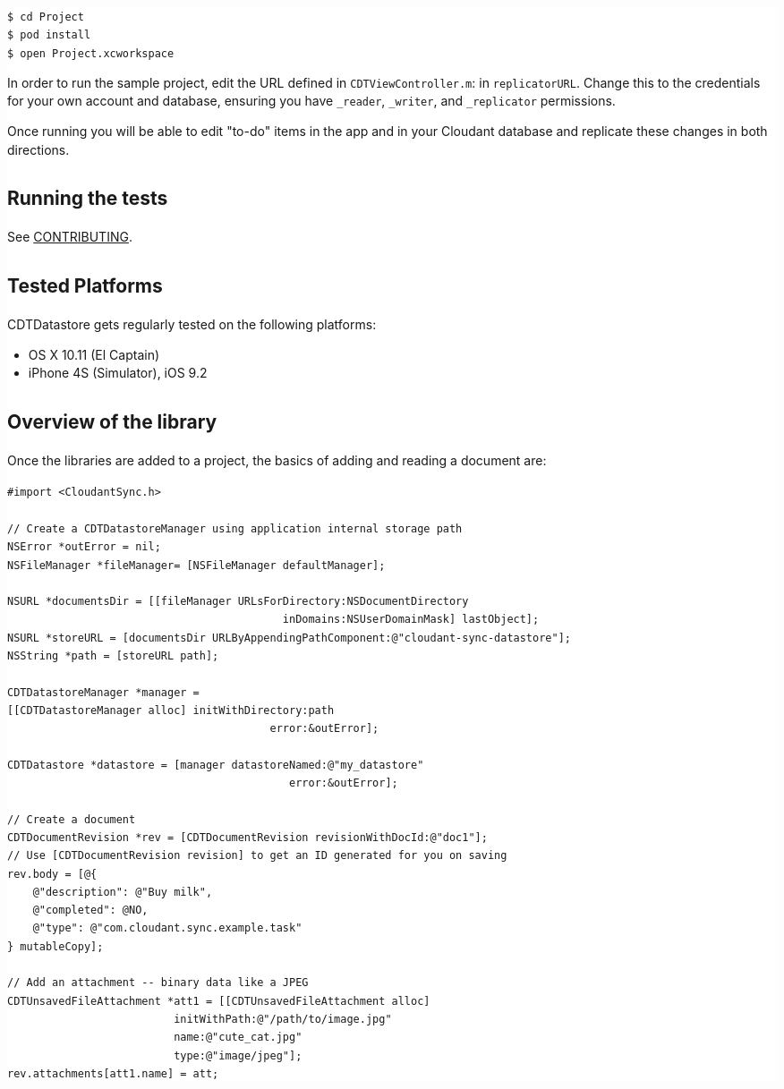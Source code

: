 ```bash
$ cd Project
$ pod install
$ open Project.xcworkspace
```

In order to run the sample project, edit the URL defined in
`CDTViewController.m`: in `replicatorURL`. Change this to the
credentials for your own account and database, ensuring you have
`_reader`, `_writer`, and `_replicator` permissions.

Once running you will be able to edit "to-do" items in the app and in
your Cloudant database and replicate these changes in both directions.

## Running the tests

See [CONTRIBUTING](CONTRIBUTING.md).

## Tested Platforms

CDTDatastore gets regularly tested on the following platforms:

- OS X 10.11 (El Captain)
- iPhone 4S (Simulator), iOS 9.2

## <a name="overview"></a>Overview of the library

Once the libraries are added to a project, the basics of adding and reading
a document are:

```objc
#import <CloudantSync.h>

// Create a CDTDatastoreManager using application internal storage path
NSError *outError = nil;
NSFileManager *fileManager= [NSFileManager defaultManager];

NSURL *documentsDir = [[fileManager URLsForDirectory:NSDocumentDirectory
                                           inDomains:NSUserDomainMask] lastObject];
NSURL *storeURL = [documentsDir URLByAppendingPathComponent:@"cloudant-sync-datastore"];
NSString *path = [storeURL path];

CDTDatastoreManager *manager =
[[CDTDatastoreManager alloc] initWithDirectory:path
                                         error:&outError];

CDTDatastore *datastore = [manager datastoreNamed:@"my_datastore"
                                            error:&outError];

// Create a document
CDTDocumentRevision *rev = [CDTDocumentRevision revisionWithDocId:@"doc1"];
// Use [CDTDocumentRevision revision] to get an ID generated for you on saving
rev.body = [@{
    @"description": @"Buy milk",
    @"completed": @NO,
    @"type": @"com.cloudant.sync.example.task"
} mutableCopy];

// Add an attachment -- binary data like a JPEG
CDTUnsavedFileAttachment *att1 = [[CDTUnsavedFileAttachment alloc]
                          initWithPath:@"/path/to/image.jpg"
                          name:@"cute_cat.jpg"
                          type:@"image/jpeg"];
rev.attachments[att1.name] = att;

```

[ap2]: https://github.com/cloudant/sync-android/blob/master/LICENSE
[acdb]: http://couchdb.apache.org/
[android]: https://github.com/cloudant/sync-android
[mlist]: https://groups.google.com/forum/#!forum/cloudant-sync
[gs]: https://github.com/cloudant/CDTDatastore/wiki/Getting-Started
